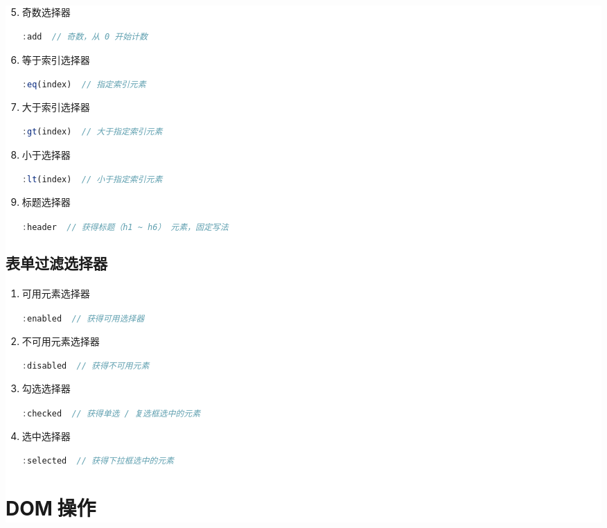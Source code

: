 5. 奇数选择器

    ```jsx
    :add  // 奇数，从 0 开始计数
    ```

6. 等于索引选择器

    ```jsx
    :eq(index)  // 指定索引元素
    ```

7. 大于索引选择器

    ```jsx
    :gt(index)  // 大于指定索引元素
    ```

8. 小于选择器

    ```jsx
    :lt(index)  // 小于指定索引元素 
    ```

9. 标题选择器

    ```jsx
    :header  // 获得标题（h1 ~ h6） 元素，固定写法
    ```

## 表单过滤选择器

1. 可用元素选择器

    ```jsx
    :enabled  // 获得可用选择器
    ```

2. 不可用元素选择器

    ```jsx
    :disabled  // 获得不可用元素
    ```

3. 勾选选择器

    ```jsx
    :checked  // 获得单选 / 复选框选中的元素
    ```

4. 选中选择器

    ```jsx
    :selected  // 获得下拉框选中的元素
    ```

# DOM 操作
